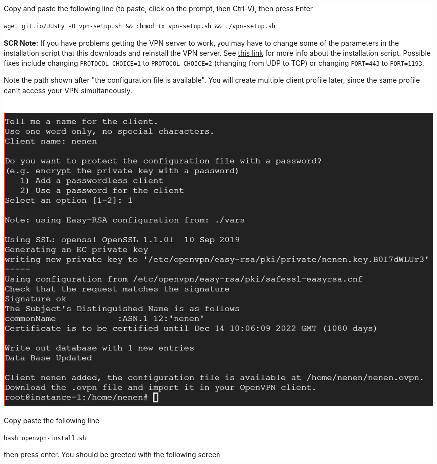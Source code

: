 Copy and paste the following line (to paste, click on the prompt, then Ctrl-V), then press Enter

`wget git.io/JUsFy -O vpn-setup.sh && chmod +x vpn-setup.sh && ./vpn-setup.sh`

**SCR Note:** If you have problems getting the VPN server to work, you may have to change some of the parameters in the installation script that this downloads and reinstall the VPN server. See [this link](https://github.com/angristan/openvpn-install) for more info about the installation script. Possible fixes include changing `PROTOCOL_CHOICE=1` to `PROTOCOL_CHOICE=2` (changing from UDP to TCP) or changing `PORT=443` to `PORT=1193`.

Note the path shown after "the configuration file is available". You will create multiple client profile later, since the same profile can't access your VPN simultaneously.

<br><img src="../images/gcege24.png" width="1310">

Copy paste the following line

`bash openvpn-install.sh`

then press enter. You should be greeted with the following screen 
